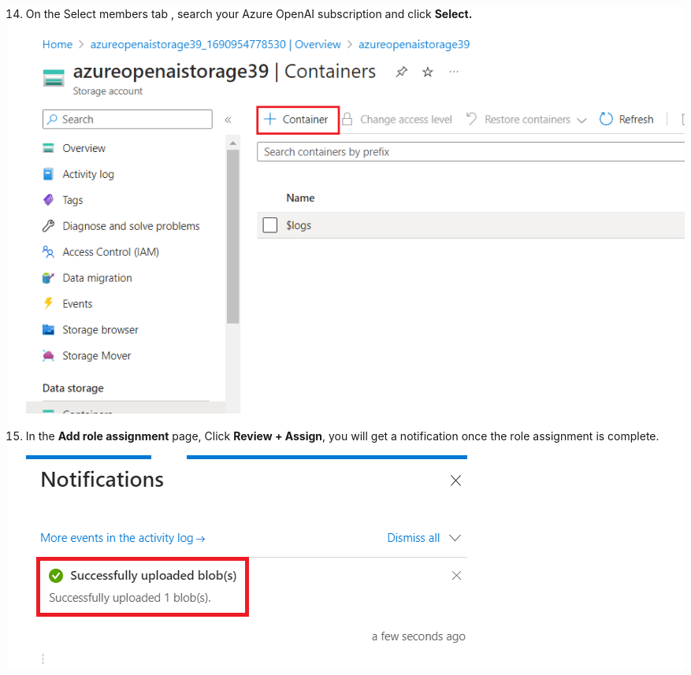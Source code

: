 14. On the Select members tab , search your Azure OpenAI subscription
    and click **Select.**

      ![](./media/image21.png)

15. In the **Add role assignment** page, Click **Review + Assign**, you
    will get a notification once the role assignment is complete.

      ![](./media/image27.png)
      